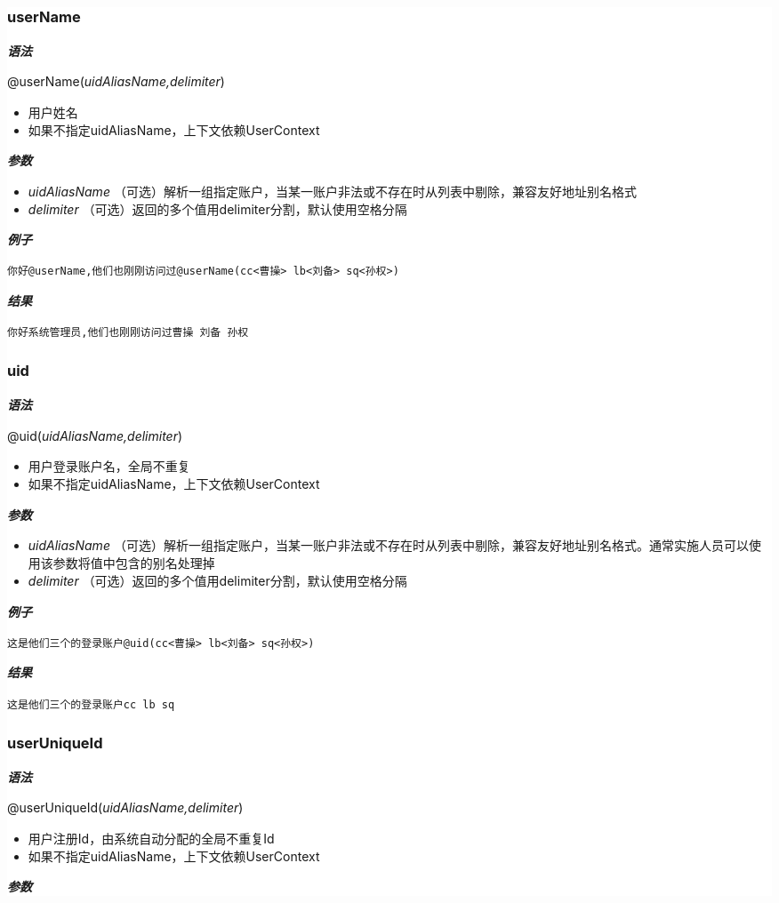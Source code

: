 
### userName

**_语法_**

@userName(_uidAliasName,delimiter_)

  * 用户姓名
  * 如果不指定uidAliasName，上下文依赖UserContext

**_参数_**

  * _uidAliasName_ （可选）解析一组指定账户，当某一账户非法或不存在时从列表中剔除，兼容友好地址别名格式
  * _delimiter_ （可选）返回的多个值用delimiter分割，默认使用空格分隔

**_例子_**
    
    
    你好@userName,他们也刚刚访问过@userName(cc<曹操> lb<刘备> sq<孙权>)
    

**_结果_**
    
    
    你好系统管理员,他们也刚刚访问过曹操 刘备 孙权
    

### uid

**_语法_**

@uid(_uidAliasName,delimiter_)

  * 用户登录账户名，全局不重复
  * 如果不指定uidAliasName，上下文依赖UserContext

**_参数_**

  * _uidAliasName_ （可选）解析一组指定账户，当某一账户非法或不存在时从列表中剔除，兼容友好地址别名格式。通常实施人员可以使用该参数将值中包含的别名处理掉
  * _delimiter_ （可选）返回的多个值用delimiter分割，默认使用空格分隔

**_例子_**
    
    
    这是他们三个的登录账户@uid(cc<曹操> lb<刘备> sq<孙权>)
    

**_结果_**
    
    
    这是他们三个的登录账户cc lb sq
    

### userUniqueId

**_语法_**

@userUniqueId(_uidAliasName,delimiter_)

  * 用户注册Id，由系统自动分配的全局不重复Id
  * 如果不指定uidAliasName，上下文依赖UserContext

**_参数_**
